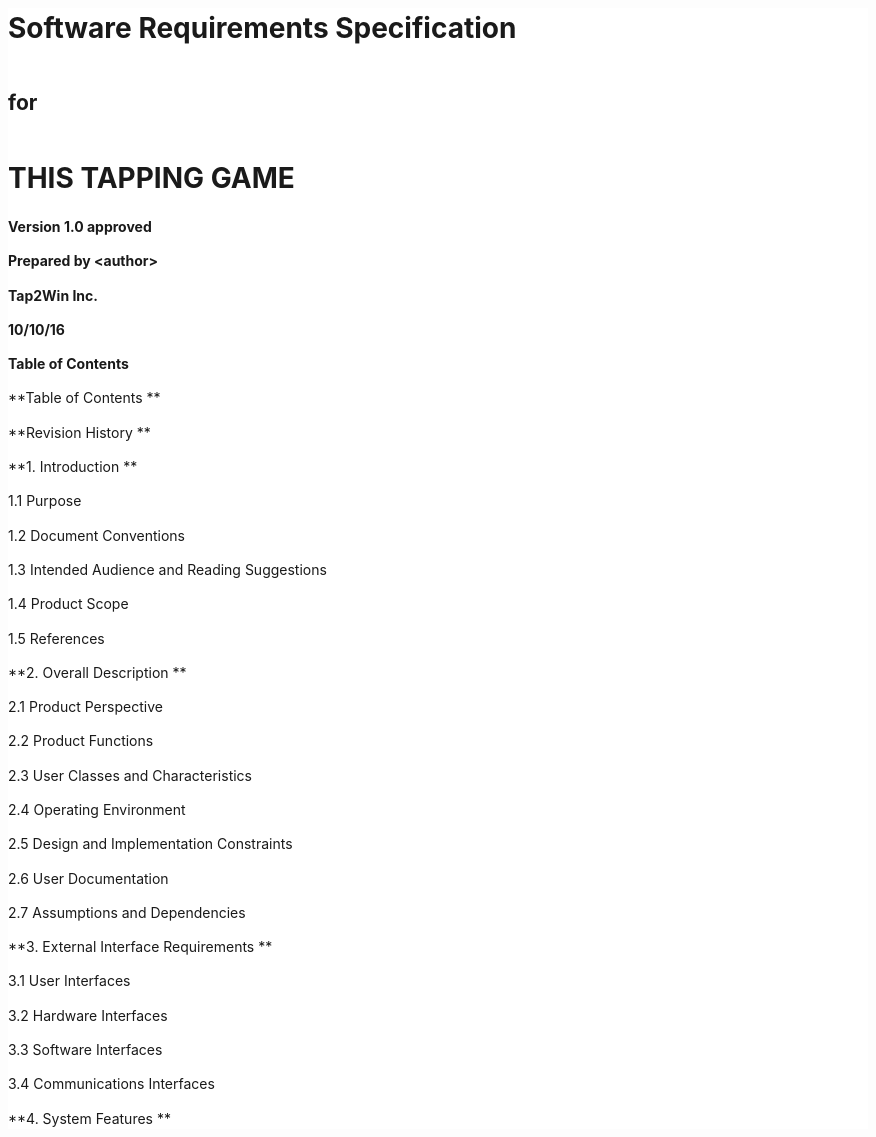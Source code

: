 # **Software Requirements Specification**

#
## for

# THIS TAPPING GAME

**Version 1.0 approved**

**Prepared by &lt;author&gt;**

**Tap2Win Inc.**

**10/10/16**

**Table of Contents**

**Table of Contents       **

**Revision History       **

**1.        Introduction       **

1.1        Purpose

1.2        Document Conventions

1.3        Intended Audience and Reading Suggestions

1.4        Product Scope

1.5        References

**2.        Overall Description       **

2.1        Product Perspective

2.2        Product Functions

2.3        User Classes and Characteristics

2.4        Operating Environment

2.5        Design and Implementation Constraints

2.6        User Documentation

2.7        Assumptions and Dependencies

**3.        External Interface Requirements       **

3.1        User Interfaces

3.2        Hardware Interfaces

3.3        Software Interfaces

3.4        Communications Interfaces

**4.        System Features       **
